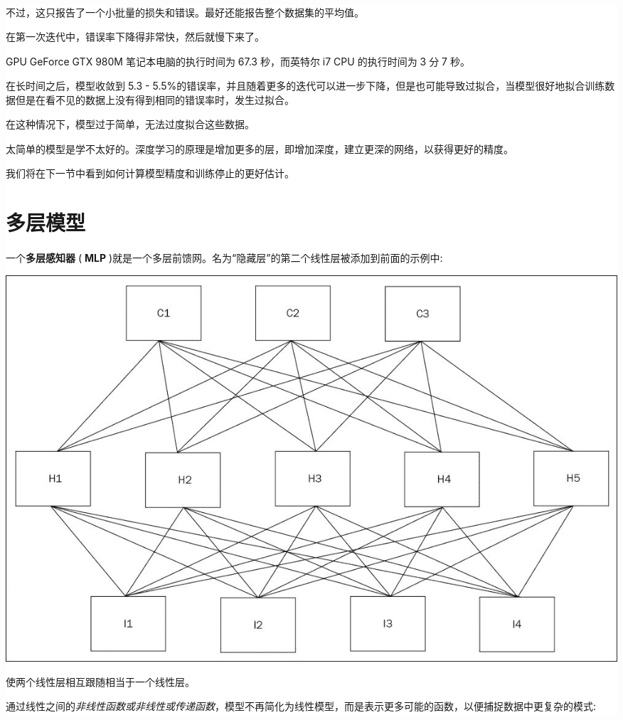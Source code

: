 不过，这只报告了一个小批量的损失和错误。最好还能报告整个数据集的平均值。

在第一次迭代中，错误率下降得非常快，然后就慢下来了。

GPU GeForce GTX 980M 笔记本电脑的执行时间为 67.3 秒，而英特尔 i7 CPU 的执行时间为 3 分 7 秒。

在长时间之后，模型收敛到 5.3 - 5.5%的错误率，并且随着更多的迭代可以进一步下降，但是也可能导致过拟合，当模型很好地拟合训练数据但是在看不见的数据上没有得到相同的错误率时，发生过拟合。

在这种情况下，模型过于简单，无法过度拟合这些数据。

太简单的模型是学不太好的。深度学习的原理是增加更多的层，即增加深度，建立更深的网络，以获得更好的精度。

我们将在下一节中看到如何计算模型精度和训练停止的更好估计。

<title>Multiple layer model</title>  

# 多层模型

一个**多层感知器** ( **MLP** )就是一个多层前馈网。名为“隐藏层”的第二个线性层被添加到前面的示例中:

![Multiple layer model](img/00023.jpeg)

使两个线性层相互跟随相当于一个线性层。

通过线性之间的*非线性函数或非线性或传递函数*，模型不再简化为线性模型，而是表示更多可能的函数，以便捕捉数据中更复杂的模式:
